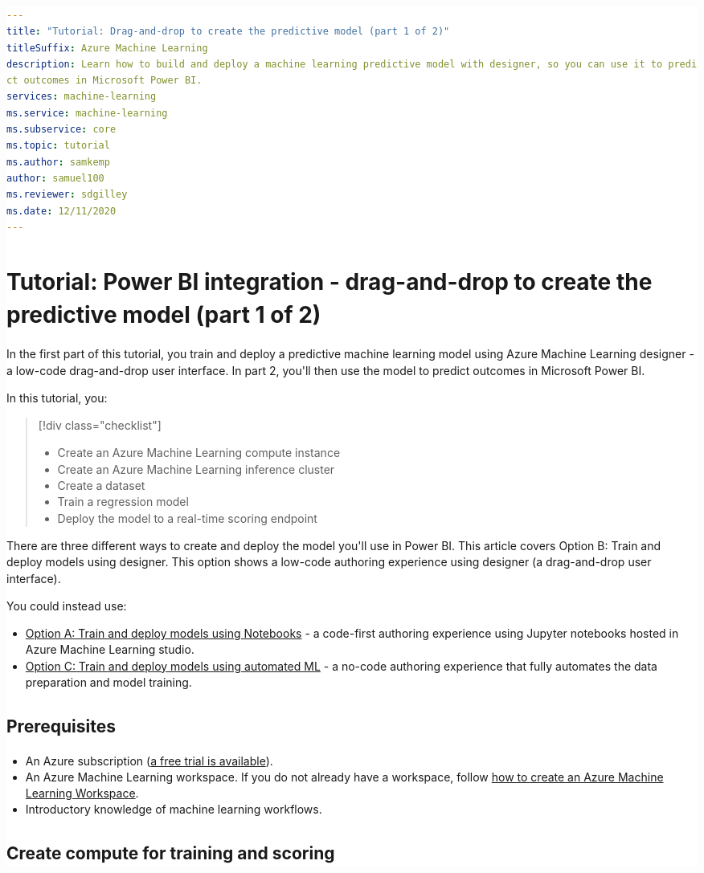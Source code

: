 ```yaml
---
title: "Tutorial: Drag-and-drop to create the predictive model (part 1 of 2)"
titleSuffix: Azure Machine Learning
description: Learn how to build and deploy a machine learning predictive model with designer, so you can use it to predict outcomes in Microsoft Power BI.
services: machine-learning
ms.service: machine-learning
ms.subservice: core
ms.topic: tutorial
ms.author: samkemp
author: samuel100
ms.reviewer: sdgilley
ms.date: 12/11/2020
---
```


# Tutorial:  Power BI integration - drag-and-drop to create the predictive model (part 1 of 2)

In the first part of this tutorial, you train and deploy a predictive machine learning model using Azure Machine Learning designer - a low-code drag-and-drop user interface. In part 2, you'll then use the model to predict outcomes in Microsoft Power BI.

In this tutorial, you:

> [!div class="checklist"]
> * Create an Azure Machine Learning compute instance
> * Create an Azure Machine Learning inference cluster
> * Create a dataset
> * Train a regression model
> * Deploy the model to a real-time scoring endpoint


There are three different ways to create and deploy the model you'll use in Power BI.  This article covers Option B: Train and deploy models using designer.  This option shows a low-code authoring experience using designer (a drag-and-drop user interface).  

You could instead use:

* [Option A: Train and deploy models using Notebooks](tutorial-pbi-custom-model.md) -  a code-first authoring experience using Jupyter notebooks hosted in Azure Machine Learning studio.
* [Option C: Train and deploy models using automated ML](tutorial-pbi-automl-model.md) - a no-code authoring experience that fully automates the data preparation and model training.

## Prerequisites

- An Azure subscription ([a free trial is available](https://aka.ms/AMLFree)). 
- An Azure Machine Learning workspace. If you do not already have a workspace, follow [how to create an Azure Machine Learning Workspace](./how-to-manage-workspace.md#create-a-workspace).
- Introductory knowledge of machine learning workflows.


## Create compute for training and scoring
